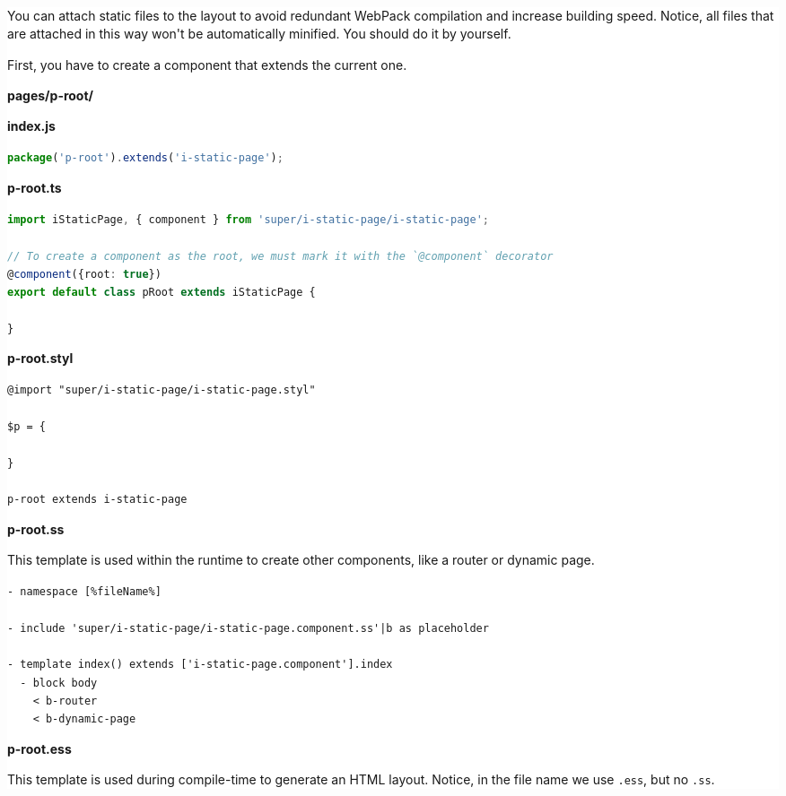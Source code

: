 You can attach static files to the layout to avoid redundant WebPack compilation and increase building speed.
Notice, all files that are attached in this way won't be automatically minified. You should do it by yourself.

First, you have to create a component that extends the current one.

__pages/p-root/__

__index.js__

```js
package('p-root').extends('i-static-page');
```

__p-root.ts__

```typescript
import iStaticPage, { component } from 'super/i-static-page/i-static-page';

// To create a component as the root, we must mark it with the `@component` decorator
@component({root: true})
export default class pRoot extends iStaticPage {

}
```

__p-root.styl__

```stylus
@import "super/i-static-page/i-static-page.styl"

$p = {

}

p-root extends i-static-page
```

__p-root.ss__

This template is used within the runtime to create other components, like a router or dynamic page.

```
- namespace [%fileName%]

- include 'super/i-static-page/i-static-page.component.ss'|b as placeholder

- template index() extends ['i-static-page.component'].index
  - block body
    < b-router
    < b-dynamic-page
```

__p-root.ess__

This template is used during compile-time to generate an HTML layout.
Notice, in the file name we use `.ess`, but no `.ss`.
